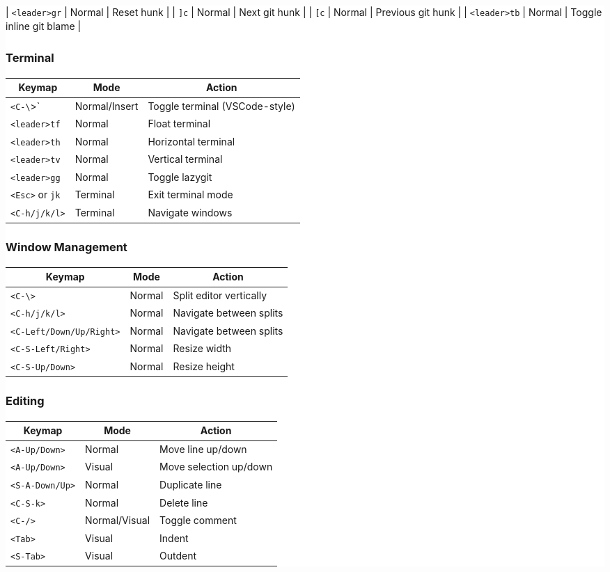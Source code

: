 | `<leader>gr` | Normal | Reset hunk |
| `]c` | Normal | Next git hunk |
| `[c` | Normal | Previous git hunk |
| `<leader>tb` | Normal | Toggle inline git blame |

### Terminal

| Keymap | Mode | Action |
|--------|------|--------|
| `<C-\`>` | Normal/Insert | Toggle terminal (VSCode-style) |
| `<leader>tf` | Normal | Float terminal |
| `<leader>th` | Normal | Horizontal terminal |
| `<leader>tv` | Normal | Vertical terminal |
| `<leader>gg` | Normal | Toggle lazygit |
| `<Esc>` or `jk` | Terminal | Exit terminal mode |
| `<C-h/j/k/l>` | Terminal | Navigate windows |

### Window Management

| Keymap | Mode | Action |
|--------|------|--------|
| `<C-\>` | Normal | Split editor vertically |
| `<C-h/j/k/l>` | Normal | Navigate between splits |
| `<C-Left/Down/Up/Right>` | Normal | Navigate between splits |
| `<C-S-Left/Right>` | Normal | Resize width |
| `<C-S-Up/Down>` | Normal | Resize height |

### Editing

| Keymap | Mode | Action |
|--------|------|--------|
| `<A-Up/Down>` | Normal | Move line up/down |
| `<A-Up/Down>` | Visual | Move selection up/down |
| `<S-A-Down/Up>` | Normal | Duplicate line |
| `<C-S-k>` | Normal | Delete line |
| `<C-/>` | Normal/Visual | Toggle comment |
| `<Tab>` | Visual | Indent |
| `<S-Tab>` | Visual | Outdent |
